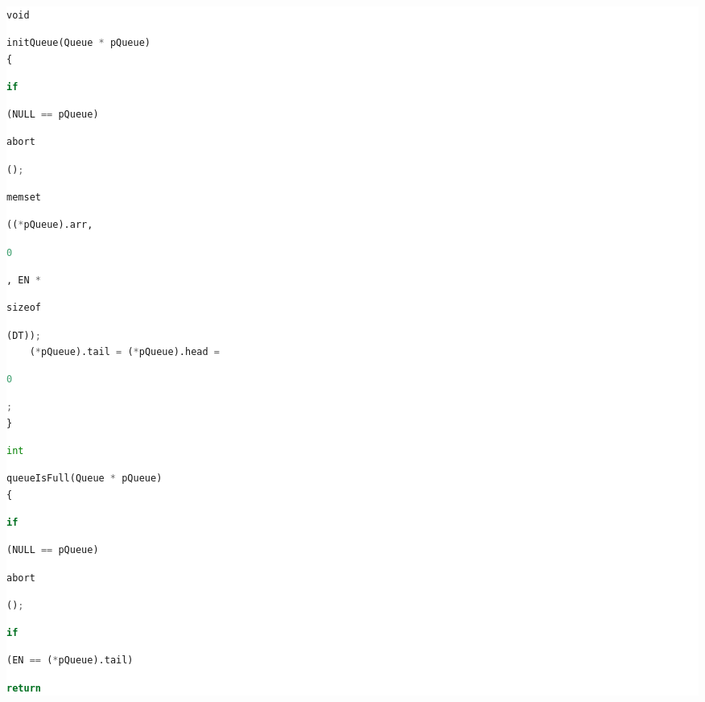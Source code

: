 ```python
void
```
```python
initQueue(Queue * pQueue)
{
```
```python
if
```
```python
(NULL == pQueue)
```
```python
abort
```
```python
();
```
```python
memset
```
```python
((*pQueue).arr,
```
```python
0
```
```python
, EN *
```
```python
sizeof
```
```python
(DT));
    (*pQueue).tail = (*pQueue).head =
```
```python
0
```
```python
;
}
```
```python
int
```
```python
queueIsFull(Queue * pQueue)
{
```
```python
if
```
```python
(NULL == pQueue)
```
```python
abort
```
```python
();
```
```python
if
```
```python
(EN == (*pQueue).tail)
```
```python
return
```